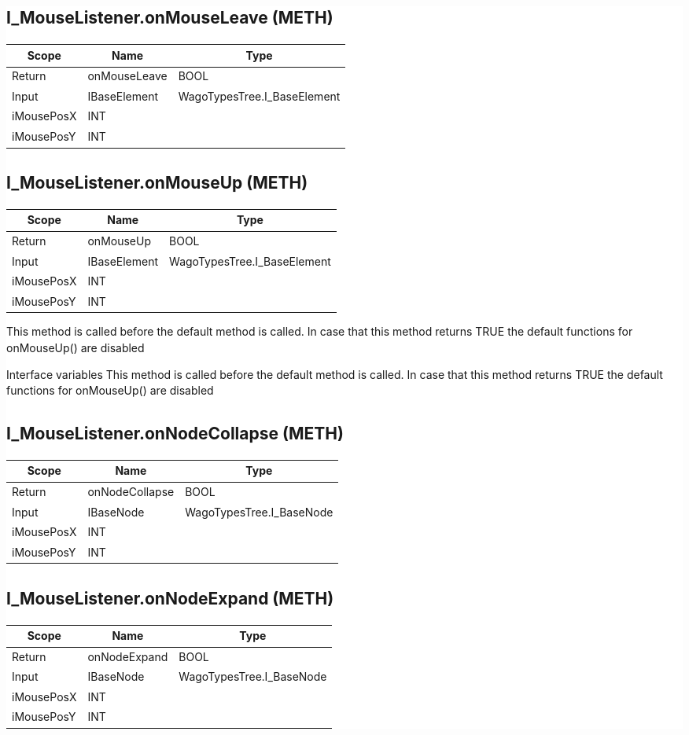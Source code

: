## I_MouseListener.onMouseLeave (METH)


| Scope | Name | Type |
| --- | --- | --- |
| Return | onMouseLeave | BOOL |
| Input | IBaseElement | WagoTypesTree.I_BaseElement |
| iMousePosX | INT |
| iMousePosY | INT |

## I_MouseListener.onMouseUp (METH)


| Scope | Name | Type |
| --- | --- | --- |
| Return | onMouseUp | BOOL |
| Input | IBaseElement | WagoTypesTree.I_BaseElement |
| iMousePosX | INT |
| iMousePosY | INT |

This method is called before the default method is called. In case that this method returns TRUE the default functions for onMouseUp() are disabled

Interface variables This method is called before the default method is called. In case that this method returns TRUE the default functions for onMouseUp() are disabled

## I_MouseListener.onNodeCollapse (METH)


| Scope | Name | Type |
| --- | --- | --- |
| Return | onNodeCollapse | BOOL |
| Input | IBaseNode | WagoTypesTree.I_BaseNode |
| iMousePosX | INT |
| iMousePosY | INT |

## I_MouseListener.onNodeExpand (METH)


| Scope | Name | Type |
| --- | --- | --- |
| Return | onNodeExpand | BOOL |
| Input | IBaseNode | WagoTypesTree.I_BaseNode |
| iMousePosX | INT |
| iMousePosY | INT |
